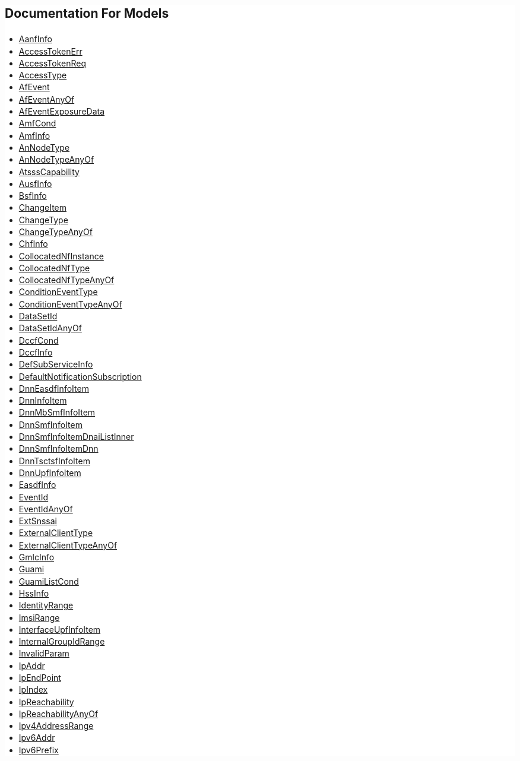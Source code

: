 
## Documentation For Models

 - [AanfInfo](docs/AanfInfo.md)
 - [AccessTokenErr](docs/AccessTokenErr.md)
 - [AccessTokenReq](docs/AccessTokenReq.md)
 - [AccessType](docs/AccessType.md)
 - [AfEvent](docs/AfEvent.md)
 - [AfEventAnyOf](docs/AfEventAnyOf.md)
 - [AfEventExposureData](docs/AfEventExposureData.md)
 - [AmfCond](docs/AmfCond.md)
 - [AmfInfo](docs/AmfInfo.md)
 - [AnNodeType](docs/AnNodeType.md)
 - [AnNodeTypeAnyOf](docs/AnNodeTypeAnyOf.md)
 - [AtsssCapability](docs/AtsssCapability.md)
 - [AusfInfo](docs/AusfInfo.md)
 - [BsfInfo](docs/BsfInfo.md)
 - [ChangeItem](docs/ChangeItem.md)
 - [ChangeType](docs/ChangeType.md)
 - [ChangeTypeAnyOf](docs/ChangeTypeAnyOf.md)
 - [ChfInfo](docs/ChfInfo.md)
 - [CollocatedNfInstance](docs/CollocatedNfInstance.md)
 - [CollocatedNfType](docs/CollocatedNfType.md)
 - [CollocatedNfTypeAnyOf](docs/CollocatedNfTypeAnyOf.md)
 - [ConditionEventType](docs/ConditionEventType.md)
 - [ConditionEventTypeAnyOf](docs/ConditionEventTypeAnyOf.md)
 - [DataSetId](docs/DataSetId.md)
 - [DataSetIdAnyOf](docs/DataSetIdAnyOf.md)
 - [DccfCond](docs/DccfCond.md)
 - [DccfInfo](docs/DccfInfo.md)
 - [DefSubServiceInfo](docs/DefSubServiceInfo.md)
 - [DefaultNotificationSubscription](docs/DefaultNotificationSubscription.md)
 - [DnnEasdfInfoItem](docs/DnnEasdfInfoItem.md)
 - [DnnInfoItem](docs/DnnInfoItem.md)
 - [DnnMbSmfInfoItem](docs/DnnMbSmfInfoItem.md)
 - [DnnSmfInfoItem](docs/DnnSmfInfoItem.md)
 - [DnnSmfInfoItemDnaiListInner](docs/DnnSmfInfoItemDnaiListInner.md)
 - [DnnSmfInfoItemDnn](docs/DnnSmfInfoItemDnn.md)
 - [DnnTsctsfInfoItem](docs/DnnTsctsfInfoItem.md)
 - [DnnUpfInfoItem](docs/DnnUpfInfoItem.md)
 - [EasdfInfo](docs/EasdfInfo.md)
 - [EventId](docs/EventId.md)
 - [EventIdAnyOf](docs/EventIdAnyOf.md)
 - [ExtSnssai](docs/ExtSnssai.md)
 - [ExternalClientType](docs/ExternalClientType.md)
 - [ExternalClientTypeAnyOf](docs/ExternalClientTypeAnyOf.md)
 - [GmlcInfo](docs/GmlcInfo.md)
 - [Guami](docs/Guami.md)
 - [GuamiListCond](docs/GuamiListCond.md)
 - [HssInfo](docs/HssInfo.md)
 - [IdentityRange](docs/IdentityRange.md)
 - [ImsiRange](docs/ImsiRange.md)
 - [InterfaceUpfInfoItem](docs/InterfaceUpfInfoItem.md)
 - [InternalGroupIdRange](docs/InternalGroupIdRange.md)
 - [InvalidParam](docs/InvalidParam.md)
 - [IpAddr](docs/IpAddr.md)
 - [IpEndPoint](docs/IpEndPoint.md)
 - [IpIndex](docs/IpIndex.md)
 - [IpReachability](docs/IpReachability.md)
 - [IpReachabilityAnyOf](docs/IpReachabilityAnyOf.md)
 - [Ipv4AddressRange](docs/Ipv4AddressRange.md)
 - [Ipv6Addr](docs/Ipv6Addr.md)
 - [Ipv6Prefix](docs/Ipv6Prefix.md)